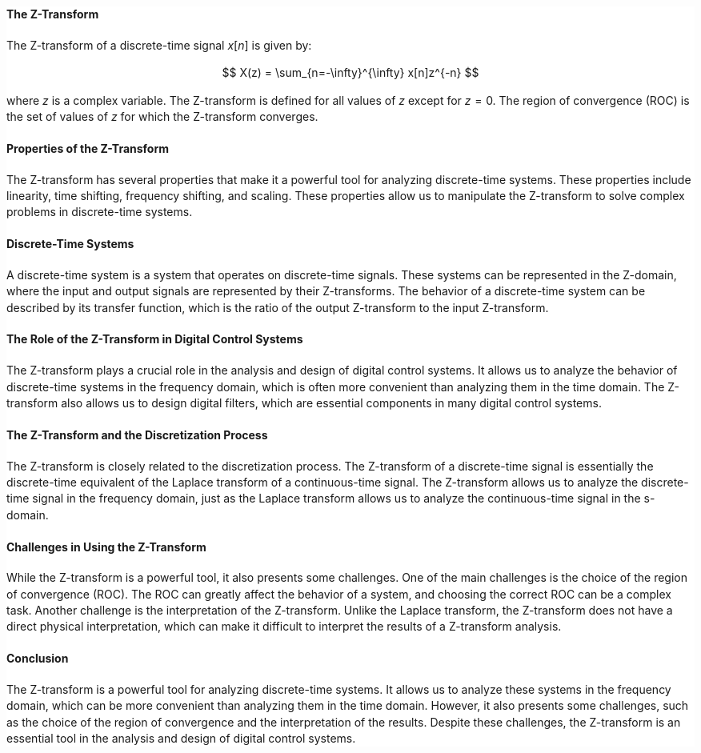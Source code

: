 #### The Z-Transform

The Z-transform of a discrete-time signal $x[n]$ is given by:

$$
X(z) = \sum_{n=-\infty}^{\infty} x[n]z^{-n}
$$

where $z$ is a complex variable. The Z-transform is defined for all values of $z$ except for $z = 0$. The region of convergence (ROC) is the set of values of $z$ for which the Z-transform converges.

#### Properties of the Z-Transform

The Z-transform has several properties that make it a powerful tool for analyzing discrete-time systems. These properties include linearity, time shifting, frequency shifting, and scaling. These properties allow us to manipulate the Z-transform to solve complex problems in discrete-time systems.

#### Discrete-Time Systems

A discrete-time system is a system that operates on discrete-time signals. These systems can be represented in the Z-domain, where the input and output signals are represented by their Z-transforms. The behavior of a discrete-time system can be described by its transfer function, which is the ratio of the output Z-transform to the input Z-transform.

#### The Role of the Z-Transform in Digital Control Systems

The Z-transform plays a crucial role in the analysis and design of digital control systems. It allows us to analyze the behavior of discrete-time systems in the frequency domain, which is often more convenient than analyzing them in the time domain. The Z-transform also allows us to design digital filters, which are essential components in many digital control systems.

#### The Z-Transform and the Discretization Process

The Z-transform is closely related to the discretization process. The Z-transform of a discrete-time signal is essentially the discrete-time equivalent of the Laplace transform of a continuous-time signal. The Z-transform allows us to analyze the discrete-time signal in the frequency domain, just as the Laplace transform allows us to analyze the continuous-time signal in the s-domain.

#### Challenges in Using the Z-Transform

While the Z-transform is a powerful tool, it also presents some challenges. One of the main challenges is the choice of the region of convergence (ROC). The ROC can greatly affect the behavior of a system, and choosing the correct ROC can be a complex task. Another challenge is the interpretation of the Z-transform. Unlike the Laplace transform, the Z-transform does not have a direct physical interpretation, which can make it difficult to interpret the results of a Z-transform analysis.

#### Conclusion

The Z-transform is a powerful tool for analyzing discrete-time systems. It allows us to analyze these systems in the frequency domain, which can be more convenient than analyzing them in the time domain. However, it also presents some challenges, such as the choice of the region of convergence and the interpretation of the results. Despite these challenges, the Z-transform is an essential tool in the analysis and design of digital control systems.


